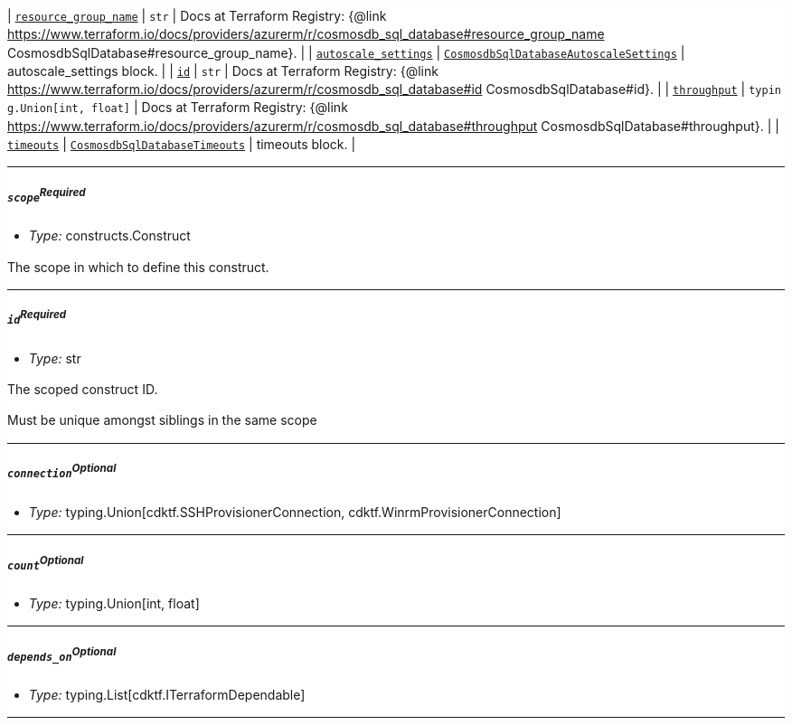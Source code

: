 | <code><a href="#@cdktf/provider-azurerm.cosmosdbSqlDatabase.CosmosdbSqlDatabase.Initializer.parameter.resourceGroupName">resource_group_name</a></code> | <code>str</code> | Docs at Terraform Registry: {@link https://www.terraform.io/docs/providers/azurerm/r/cosmosdb_sql_database#resource_group_name CosmosdbSqlDatabase#resource_group_name}. |
| <code><a href="#@cdktf/provider-azurerm.cosmosdbSqlDatabase.CosmosdbSqlDatabase.Initializer.parameter.autoscaleSettings">autoscale_settings</a></code> | <code><a href="#@cdktf/provider-azurerm.cosmosdbSqlDatabase.CosmosdbSqlDatabaseAutoscaleSettings">CosmosdbSqlDatabaseAutoscaleSettings</a></code> | autoscale_settings block. |
| <code><a href="#@cdktf/provider-azurerm.cosmosdbSqlDatabase.CosmosdbSqlDatabase.Initializer.parameter.id">id</a></code> | <code>str</code> | Docs at Terraform Registry: {@link https://www.terraform.io/docs/providers/azurerm/r/cosmosdb_sql_database#id CosmosdbSqlDatabase#id}. |
| <code><a href="#@cdktf/provider-azurerm.cosmosdbSqlDatabase.CosmosdbSqlDatabase.Initializer.parameter.throughput">throughput</a></code> | <code>typing.Union[int, float]</code> | Docs at Terraform Registry: {@link https://www.terraform.io/docs/providers/azurerm/r/cosmosdb_sql_database#throughput CosmosdbSqlDatabase#throughput}. |
| <code><a href="#@cdktf/provider-azurerm.cosmosdbSqlDatabase.CosmosdbSqlDatabase.Initializer.parameter.timeouts">timeouts</a></code> | <code><a href="#@cdktf/provider-azurerm.cosmosdbSqlDatabase.CosmosdbSqlDatabaseTimeouts">CosmosdbSqlDatabaseTimeouts</a></code> | timeouts block. |

---

##### `scope`<sup>Required</sup> <a name="scope" id="@cdktf/provider-azurerm.cosmosdbSqlDatabase.CosmosdbSqlDatabase.Initializer.parameter.scope"></a>

- *Type:* constructs.Construct

The scope in which to define this construct.

---

##### `id`<sup>Required</sup> <a name="id" id="@cdktf/provider-azurerm.cosmosdbSqlDatabase.CosmosdbSqlDatabase.Initializer.parameter.id"></a>

- *Type:* str

The scoped construct ID.

Must be unique amongst siblings in the same scope

---

##### `connection`<sup>Optional</sup> <a name="connection" id="@cdktf/provider-azurerm.cosmosdbSqlDatabase.CosmosdbSqlDatabase.Initializer.parameter.connection"></a>

- *Type:* typing.Union[cdktf.SSHProvisionerConnection, cdktf.WinrmProvisionerConnection]

---

##### `count`<sup>Optional</sup> <a name="count" id="@cdktf/provider-azurerm.cosmosdbSqlDatabase.CosmosdbSqlDatabase.Initializer.parameter.count"></a>

- *Type:* typing.Union[int, float]

---

##### `depends_on`<sup>Optional</sup> <a name="depends_on" id="@cdktf/provider-azurerm.cosmosdbSqlDatabase.CosmosdbSqlDatabase.Initializer.parameter.dependsOn"></a>

- *Type:* typing.List[cdktf.ITerraformDependable]

---
